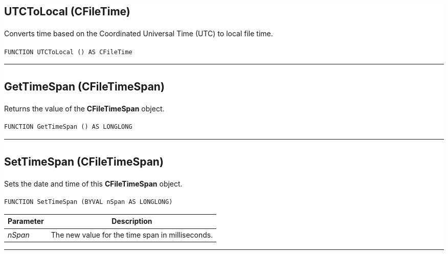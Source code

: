## <a name="utctolocal"></a>UTCToLocal (CFileTime)

Converts time based on the Coordinated Universal Time (UTC) to local file time.

```
FUNCTION UTCToLocal () AS CFileTime
```
---

## <a name="gettimespan"></a>GetTimeSpan (CFileTimeSpan)

Returns the value of the **CFileTimeSpan** object.

```
FUNCTION GetTimeSpan () AS LONGLONG
```
---

## <a name="settimespan"></a>SetTimeSpan (CFileTimeSpan)

Sets the date and time of this **CFileTimeSpan** object.

```
FUNCTION SetTimeSpan (BYVAL nSpan AS LONGLONG)
```

| Parameter  | Description |
| ---------- | ----------- |
| *nSpan* | The new value for the time span in milliseconds. |

---
